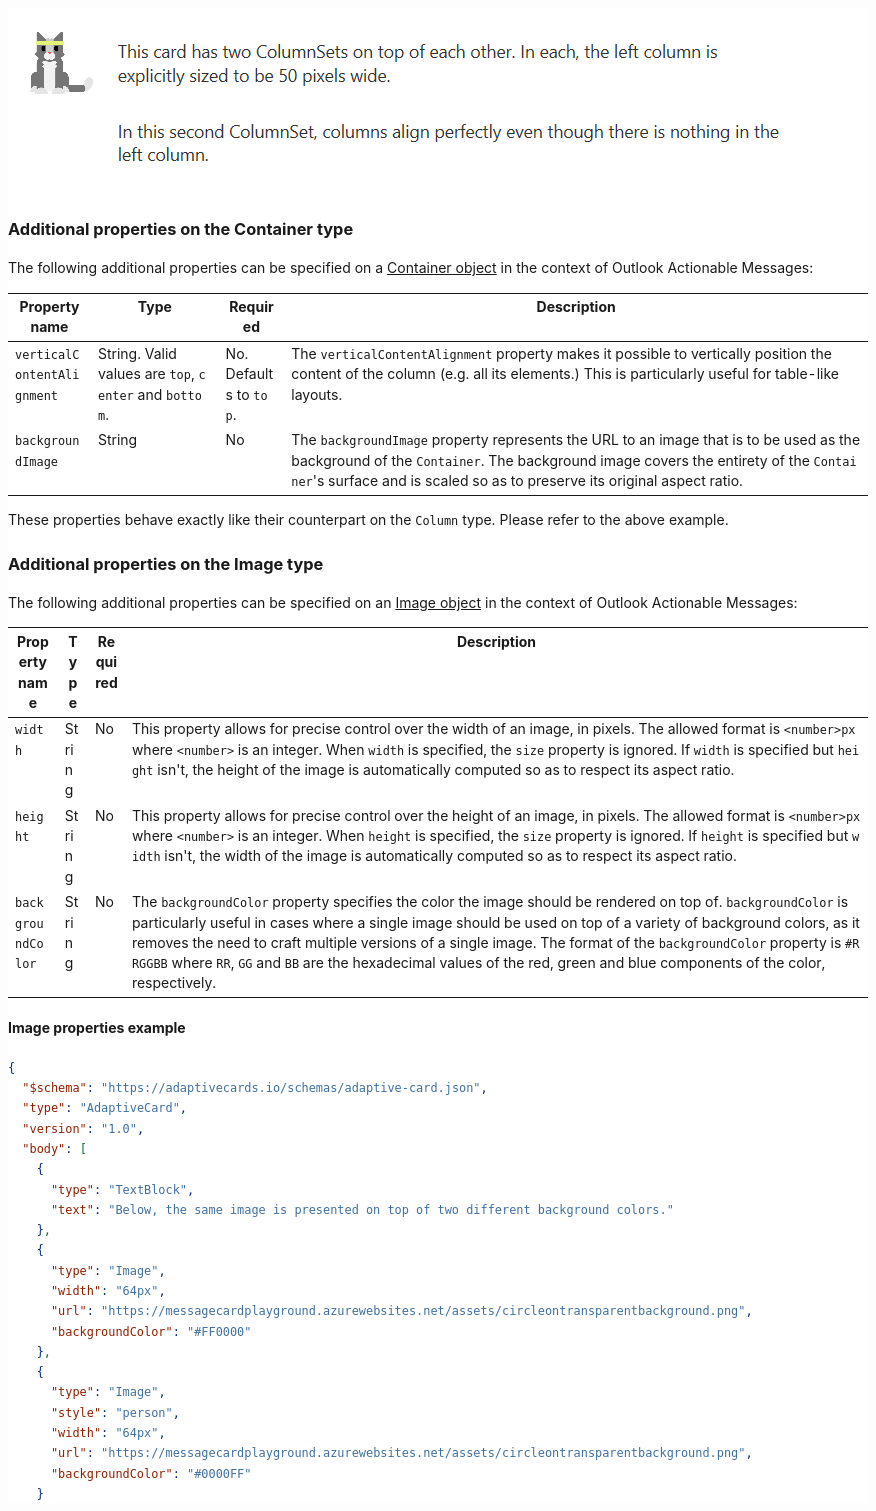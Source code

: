 ![A screenshot of the width example card](images/adaptive-column-pixel-width.png)

### Additional properties on the Container type

The following additional properties can be specified on a [Container object](https://adaptivecards.io/explorer/Container.html) in the context of Outlook Actionable Messages:

| Property name | Type | Required | Description |
|---------------|------|----------|-------------|
| `verticalContentAlignment` | String. Valid values are `top`, `center` and `bottom`. | No. Defaults to `top`. | The `verticalContentAlignment` property makes it possible to vertically position the content of the column (e.g. all its elements.) This is particularly useful for table-like layouts. |
| `backgroundImage` | String | No | The `backgroundImage` property represents the URL to an image that is to be used as the background of the `Container`. The background image covers the entirety of the `Container`'s surface and is scaled so as to preserve its original aspect ratio. |

These properties behave exactly like their counterpart on the `Column` type. Please refer to the above example.

### Additional properties on the Image type

The following additional properties can be specified on an [Image object](https://adaptivecards.io/explorer/Image.html) in the context of Outlook Actionable Messages:

| Property name | Type | Required | Description |
|---------------|------|----------|-------------|
| `width` | String | No | This property allows for precise control over the width of an image, in pixels. The allowed format is `<number>px` where `<number>` is an integer. When `width` is specified, the `size` property is ignored. If `width` is specified but `height` isn't, the height of the image is automatically computed so as to respect its aspect ratio. |
| `height` | String | No | This property allows for precise control over the height of an image, in pixels. The allowed format is `<number>px` where `<number>` is an integer. When `height` is specified, the `size` property is ignored. If `height` is specified but `width` isn't, the width of the image is automatically computed so as to respect its aspect ratio. |
| `backgroundColor` | String | No | The `backgroundColor` property specifies the color the image should be rendered on top of. `backgroundColor` is particularly useful in cases where a single image should be used on top of a variety of background colors, as it removes the need to craft multiple versions of a single image. The format of the `backgroundColor` property is `#RRGGBB` where `RR`, `GG` and `BB` are the hexadecimal values of the red, green and blue components of the color, respectively. |

#### Image properties example

```json
{
  "$schema": "https://adaptivecards.io/schemas/adaptive-card.json",
  "type": "AdaptiveCard",
  "version": "1.0",
  "body": [
    {
      "type": "TextBlock",
      "text": "Below, the same image is presented on top of two different background colors."
    },
    {
      "type": "Image",
      "width": "64px",
      "url": "https://messagecardplayground.azurewebsites.net/assets/circleontransparentbackground.png",
      "backgroundColor": "#FF0000"
    },
    {
      "type": "Image",
      "style": "person",
      "width": "64px",
      "url": "https://messagecardplayground.azurewebsites.net/assets/circleontransparentbackground.png",
      "backgroundColor": "#0000FF"
    }
```